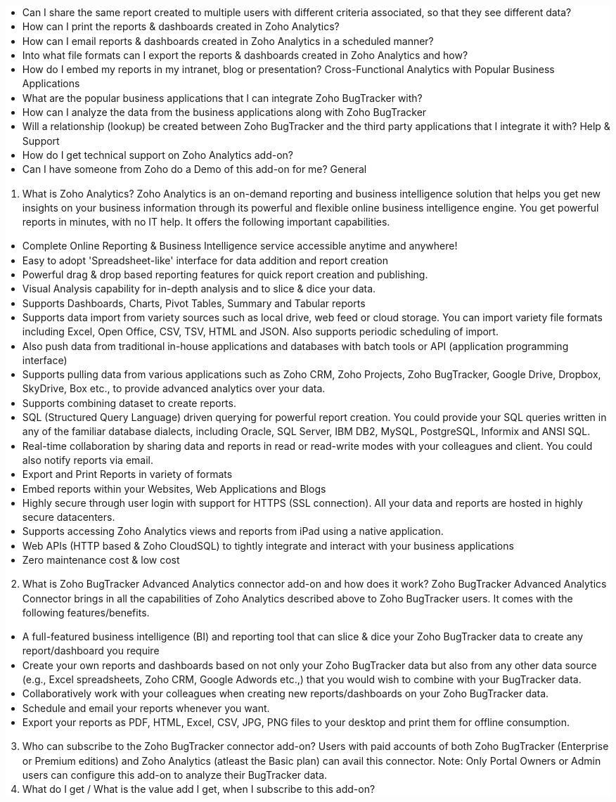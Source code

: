 - Can I share the same report created to multiple users with different criteria associated, so that they see different data?
- How can I print the reports & dashboards created in Zoho Analytics?
- How can I email reports & dashboards created in Zoho Analytics in a scheduled manner?
- Into what file formats can I export the reports & dashboards created in Zoho Analytics and how?
- How do I embed my reports in my intranet, blog or presentation?
Cross-Functional Analytics with Popular Business Applications
- What are the popular business applications that I can integrate Zoho BugTracker with?
- How can I analyze the data from the business applications along with Zoho BugTracker
- Will a relationship (lookup) be created between Zoho BugTracker and the third party applications that I integrate it with?
Help & Support
- How do I get technical support on Zoho Analytics add-on?
- Can I have someone from Zoho do a Demo of this add-on for me?
General
1. What is Zoho Analytics?
Zoho Analytics is an on-demand reporting and business intelligence solution that helps you get new insights on your business information through its powerful and flexible online business intelligence engine. You get powerful reports in minutes, with no IT help. It offers the following important capabilities.
- Complete Online Reporting & Business Intelligence service accessible anytime and anywhere!
- Easy to adopt 'Spreadsheet-like' interface for data addition and report creation
- Powerful drag & drop based reporting features for quick report creation and publishing.
- Visual Analysis capability for in-depth analysis and to slice & dice your data.
- Supports Dashboards, Charts, Pivot Tables, Summary and Tabular reports
- Supports data import from variety sources such as local drive, web feed or cloud storage. You can import variety file formats including Excel, Open Office, CSV, TSV, HTML and JSON. Also supports periodic scheduling of import.
- Also push data from traditional in-house applications and databases with batch tools or API (application programming interface)
- Supports pulling data from various applications such as Zoho CRM, Zoho Projects, Zoho BugTracker, Google Drive, Dropbox, SkyDrive, Box etc., to provide advanced analytics over your data.
- Supports combining dataset to create reports.
- SQL (Structured Query Language) driven querying for powerful report creation. You could provide your SQL queries written in any of the familiar database dialects, including Oracle, SQL Server, IBM DB2, MySQL, PostgreSQL, Informix and ANSI SQL.
- Real-time collaboration by sharing data and reports in read or read-write modes with your colleagues and client. You could also notify reports via email.
- Export and Print Reports in variety of formats
- Embed reports within your Websites, Web Applications and Blogs
- Highly secure through user login with support for HTTPS (SSL connection). All your data and reports are hosted in highly secure datacenters.
- Supports accessing Zoho Analytics views and reports from iPad using a native application.
- Web APIs (HTTP based & Zoho CloudSQL) to tightly integrate and interact with your business applications
- Zero maintenance cost & low cost
2. What is Zoho BugTracker Advanced Analytics connector add-on and how does it work?
Zoho BugTracker Advanced Analytics Connector brings in all the capabilities of Zoho Analytics described above to Zoho BugTracker users. It comes with the following features/benefits.
- A full-featured business intelligence (BI) and reporting tool that can slice & dice your Zoho BugTracker data to create any report/dashboard you require
- Create your own reports and dashboards based on not only your Zoho BugTracker data but also from any other data source (e.g., Excel spreadsheets, Zoho CRM, Google Adwords etc.,) that you would wish to combine with your BugTracker data.
- Collaboratively work with your colleagues when creating new reports/dashboards on your Zoho BugTracker data.
- Schedule and email your reports whenever you want.
- Export your reports as PDF, HTML, Excel, CSV, JPG, PNG files to your desktop and print them for offline consumption.
3. Who can subscribe to the Zoho BugTracker connector add-on?
Users with paid accounts of both Zoho BugTracker (Enterprise or Premium editions) and Zoho Analytics (atleast the Basic plan) can avail this connector.
Note: Only Portal Owners or Admin users can configure this add-on to analyze their BugTracker data.
4. What do I get / What is the value add I get, when I subscribe to this add-on?